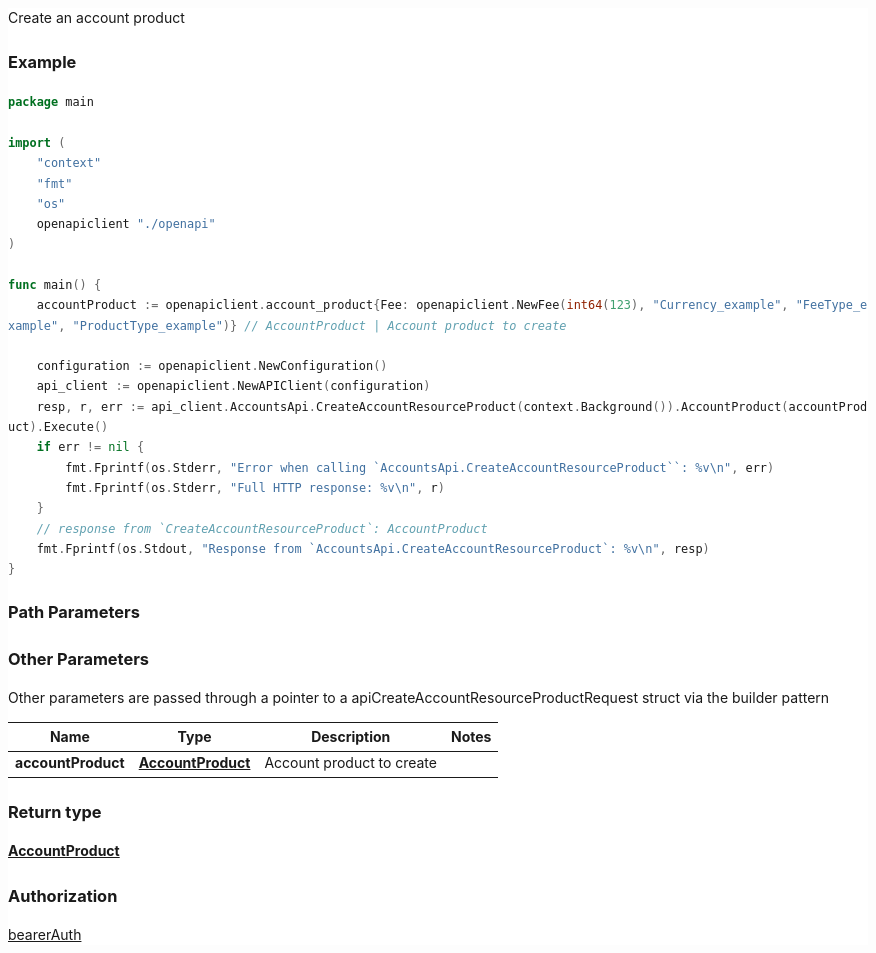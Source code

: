 Create an account product



### Example

```go
package main

import (
    "context"
    "fmt"
    "os"
    openapiclient "./openapi"
)

func main() {
    accountProduct := openapiclient.account_product{Fee: openapiclient.NewFee(int64(123), "Currency_example", "FeeType_example", "ProductType_example")} // AccountProduct | Account product to create

    configuration := openapiclient.NewConfiguration()
    api_client := openapiclient.NewAPIClient(configuration)
    resp, r, err := api_client.AccountsApi.CreateAccountResourceProduct(context.Background()).AccountProduct(accountProduct).Execute()
    if err != nil {
        fmt.Fprintf(os.Stderr, "Error when calling `AccountsApi.CreateAccountResourceProduct``: %v\n", err)
        fmt.Fprintf(os.Stderr, "Full HTTP response: %v\n", r)
    }
    // response from `CreateAccountResourceProduct`: AccountProduct
    fmt.Fprintf(os.Stdout, "Response from `AccountsApi.CreateAccountResourceProduct`: %v\n", resp)
}
```

### Path Parameters



### Other Parameters

Other parameters are passed through a pointer to a apiCreateAccountResourceProductRequest struct via the builder pattern


Name | Type | Description  | Notes
------------- | ------------- | ------------- | -------------
 **accountProduct** | [**AccountProduct**](AccountProduct.md) | Account product to create | 

### Return type

[**AccountProduct**](AccountProduct.md)

### Authorization

[bearerAuth](../README.md#bearerAuth)

